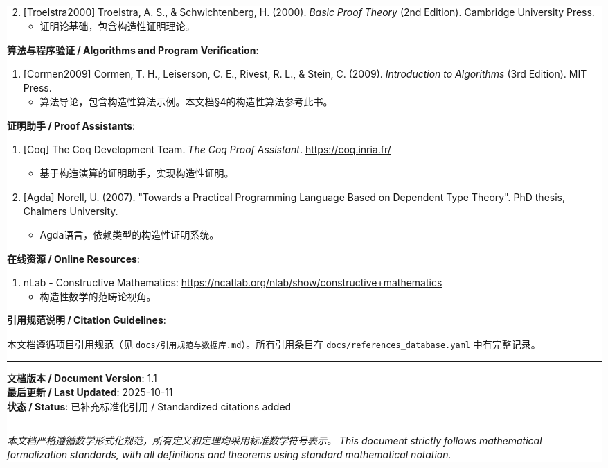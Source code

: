 2. [Troelstra2000] Troelstra, A. S., & Schwichtenberg, H. (2000). *Basic Proof Theory* (2nd Edition). Cambridge University Press.
   - 证明论基础，包含构造性证明理论。

**算法与程序验证 / Algorithms and Program Verification**:

1. [Cormen2009] Cormen, T. H., Leiserson, C. E., Rivest, R. L., & Stein, C. (2009). *Introduction to Algorithms* (3rd Edition). MIT Press.
   - 算法导论，包含构造性算法示例。本文档§4的构造性算法参考此书。

**证明助手 / Proof Assistants**:

1. [Coq] The Coq Development Team. *The Coq Proof Assistant*. <https://coq.inria.fr/>
    - 基于构造演算的证明助手，实现构造性证明。

2. [Agda] Norell, U. (2007). "Towards a Practical Programming Language Based on Dependent Type Theory". PhD thesis, Chalmers University.
    - Agda语言，依赖类型的构造性证明系统。

**在线资源 / Online Resources**:

1. nLab - Constructive Mathematics: <https://ncatlab.org/nlab/show/constructive+mathematics>
   - 构造性数学的范畴论视角。

**引用规范说明 / Citation Guidelines**:

本文档遵循项目引用规范（见 `docs/引用规范与数据库.md`）。所有引用条目在 `docs/references_database.yaml` 中有完整记录。

---

**文档版本 / Document Version**: 1.1  
**最后更新 / Last Updated**: 2025-10-11  
**状态 / Status**: 已补充标准化引用 / Standardized citations added

---

*本文档严格遵循数学形式化规范，所有定义和定理均采用标准数学符号表示。*
*This document strictly follows mathematical formalization standards, with all definitions and theorems using standard mathematical notation.*
